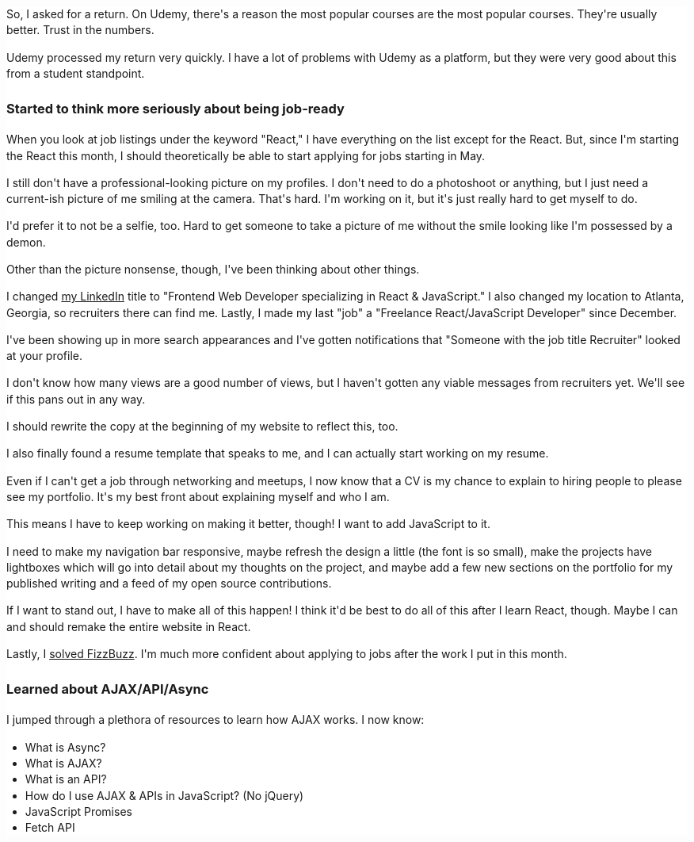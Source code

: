 So, I asked for a return. On Udemy, there's a reason the most popular courses are the most popular courses. They're usually better. Trust in the numbers.

Udemy processed my return very quickly. I have a lot of problems with Udemy as a platform, but they were very good about this from a student standpoint.

### Started to think more seriously about being job-ready

When you look at job listings under the keyword "React," I have everything on the list except for the React. But, since I'm starting the React this month, I should theoretically be able to start applying for jobs starting in May.

I still don't have a professional-looking picture on my profiles. I don't need to do a photoshoot or anything, but I just need a current-ish picture of me smiling at the camera. That's hard. I'm working on it, but it's just really hard to get myself to do.

I'd prefer it to not be a selfie, too. Hard to get someone to take a picture of me without the smile looking like I'm possessed by a demon.

Other than the picture nonsense, though, I've been thinking about other things. 

I changed [my LinkedIn](http://linkedin.com/in/rmorabia) title to "Frontend Web Developer specializing in React & JavaScript." I also changed my location to Atlanta, Georgia, so recruiters there can find me. Lastly, I made my last "job" a "Freelance React/JavaScript Developer" since December.

I've been showing up in more search appearances and I've gotten notifications that "Someone with the job title Recruiter" looked at your profile. 

I don't know how many views are a good number of views, but I haven't gotten any viable messages from recruiters yet. We'll see if this pans out in any way.

I should rewrite the copy at the beginning of my website to reflect this, too.

I also finally found a resume template that speaks to me, and I can actually start working on my resume.

Even if I can't get a job through networking and meetups, I now know that a CV is my chance to explain to hiring people to please see my portfolio. It's my best front about explaining myself and who I am.

This means I have to keep working on making it better, though! I want to add JavaScript to it.

I need to make my navigation bar responsive, maybe refresh the design a little (the font is so small), make the projects have lightboxes which will go into detail about my thoughts on the project, and maybe add a few new sections on the portfolio for my published writing and a feed of my open source contributions.

If I want to stand out, I have to make all of this happen! I think it'd be best to do all of this after I learn React, though. Maybe I can and should remake the entire website in React.

Lastly, I [solved FizzBuzz](https://rmorabia.com/2018/03/04/log). I'm much more confident about applying to jobs after the work I put in this month.

### Learned about AJAX/API/Async

I jumped through a plethora of resources to learn how AJAX works. I now know:

* What is Async?
* What is AJAX?
* What is an API?
* How do I use AJAX & APIs in JavaScript? (No jQuery)
* JavaScript Promises
* Fetch API
